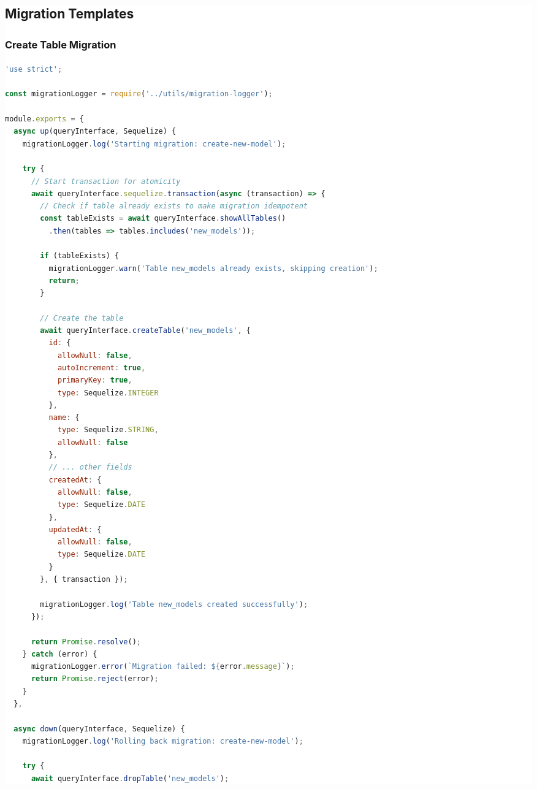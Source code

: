 ## Migration Templates

### Create Table Migration

```javascript
'use strict';

const migrationLogger = require('../utils/migration-logger');

module.exports = {
  async up(queryInterface, Sequelize) {
    migrationLogger.log('Starting migration: create-new-model');
    
    try {
      // Start transaction for atomicity
      await queryInterface.sequelize.transaction(async (transaction) => {
        // Check if table already exists to make migration idempotent
        const tableExists = await queryInterface.showAllTables()
          .then(tables => tables.includes('new_models'));
        
        if (tableExists) {
          migrationLogger.warn('Table new_models already exists, skipping creation');
          return;
        }
        
        // Create the table
        await queryInterface.createTable('new_models', {
          id: {
            allowNull: false,
            autoIncrement: true,
            primaryKey: true,
            type: Sequelize.INTEGER
          },
          name: {
            type: Sequelize.STRING,
            allowNull: false
          },
          // ... other fields
          createdAt: {
            allowNull: false,
            type: Sequelize.DATE
          },
          updatedAt: {
            allowNull: false,
            type: Sequelize.DATE
          }
        }, { transaction });
        
        migrationLogger.log('Table new_models created successfully');
      });
      
      return Promise.resolve();
    } catch (error) {
      migrationLogger.error(`Migration failed: ${error.message}`);
      return Promise.reject(error);
    }
  },

  async down(queryInterface, Sequelize) {
    migrationLogger.log('Rolling back migration: create-new-model');
    
    try {
      await queryInterface.dropTable('new_models');
```